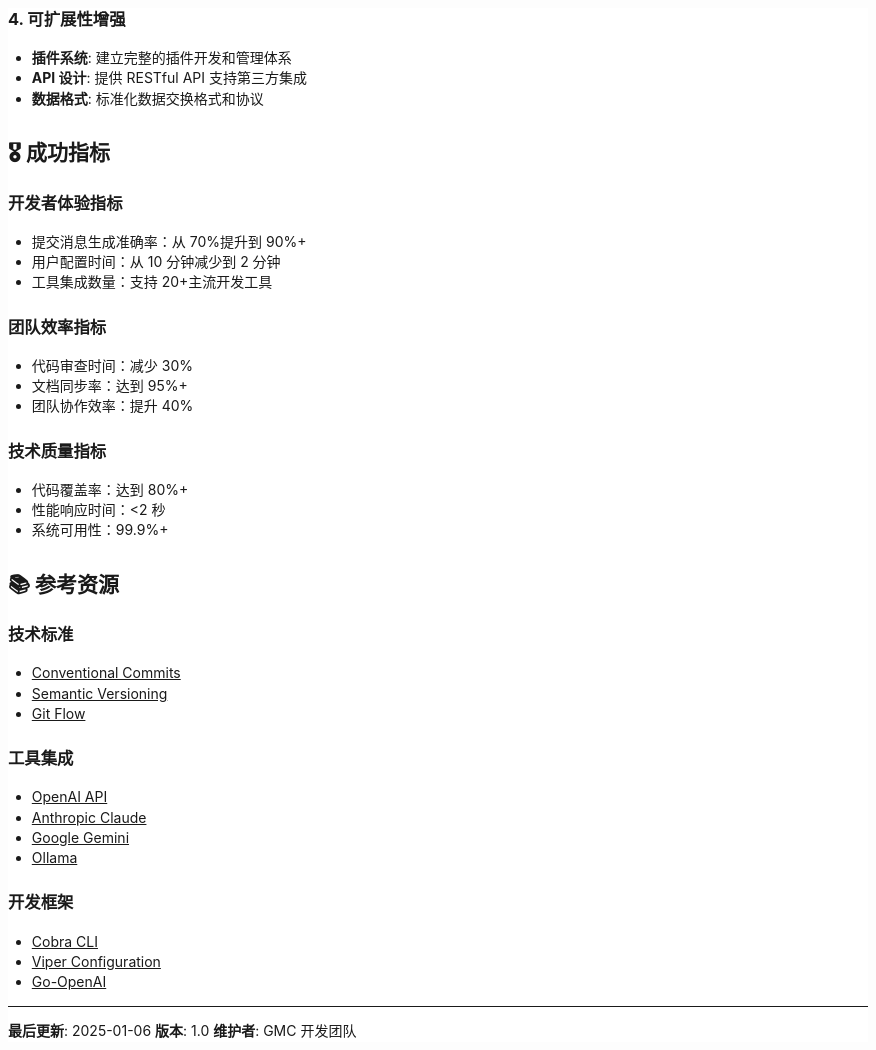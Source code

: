 ### 4. 可扩展性增强

- **插件系统**: 建立完整的插件开发和管理体系
- **API 设计**: 提供 RESTful API 支持第三方集成
- **数据格式**: 标准化数据交换格式和协议

## 🎖️ 成功指标

### 开发者体验指标

- 提交消息生成准确率：从 70%提升到 90%+
- 用户配置时间：从 10 分钟减少到 2 分钟
- 工具集成数量：支持 20+主流开发工具

### 团队效率指标

- 代码审查时间：减少 30%
- 文档同步率：达到 95%+
- 团队协作效率：提升 40%

### 技术质量指标

- 代码覆盖率：达到 80%+
- 性能响应时间：<2 秒
- 系统可用性：99.9%+

## 📚 参考资源

### 技术标准

- [Conventional Commits](https://www.conventionalcommits.org/)
- [Semantic Versioning](https://semver.org/)
- [Git Flow](https://nvie.com/posts/a-successful-git-branching-model/)

### 工具集成

- [OpenAI API](https://platform.openai.com/docs)
- [Anthropic Claude](https://docs.anthropic.com/)
- [Google Gemini](https://ai.google.dev/)
- [Ollama](https://ollama.ai/)

### 开发框架

- [Cobra CLI](https://cobra.dev/)
- [Viper Configuration](https://github.com/spf13/viper)
- [Go-OpenAI](https://github.com/sashabaranov/go-openai)

---

**最后更新**: 2025-01-06
**版本**: 1.0
**维护者**: GMC 开发团队
